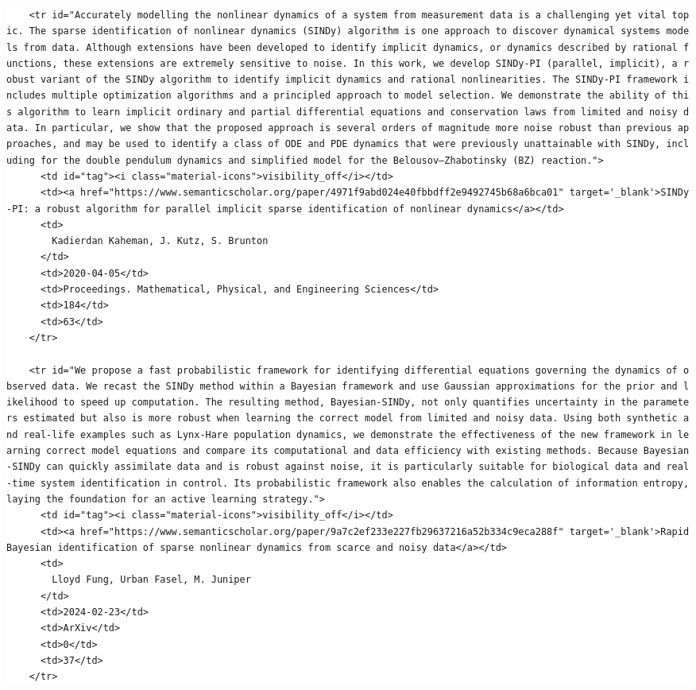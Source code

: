         <tr id="Accurately modelling the nonlinear dynamics of a system from measurement data is a challenging yet vital topic. The sparse identification of nonlinear dynamics (SINDy) algorithm is one approach to discover dynamical systems models from data. Although extensions have been developed to identify implicit dynamics, or dynamics described by rational functions, these extensions are extremely sensitive to noise. In this work, we develop SINDy-PI (parallel, implicit), a robust variant of the SINDy algorithm to identify implicit dynamics and rational nonlinearities. The SINDy-PI framework includes multiple optimization algorithms and a principled approach to model selection. We demonstrate the ability of this algorithm to learn implicit ordinary and partial differential equations and conservation laws from limited and noisy data. In particular, we show that the proposed approach is several orders of magnitude more noise robust than previous approaches, and may be used to identify a class of ODE and PDE dynamics that were previously unattainable with SINDy, including for the double pendulum dynamics and simplified model for the Belousov–Zhabotinsky (BZ) reaction.">
          <td id="tag"><i class="material-icons">visibility_off</i></td>
          <td><a href="https://www.semanticscholar.org/paper/4971f9abd024e40fbbdff2e9492745b68a6bca01" target='_blank'>SINDy-PI: a robust algorithm for parallel implicit sparse identification of nonlinear dynamics</a></td>
          <td>
            Kadierdan Kaheman, J. Kutz, S. Brunton
          </td>
          <td>2020-04-05</td>
          <td>Proceedings. Mathematical, Physical, and Engineering Sciences</td>
          <td>184</td>
          <td>63</td>
        </tr>
    
        <tr id="We propose a fast probabilistic framework for identifying differential equations governing the dynamics of observed data. We recast the SINDy method within a Bayesian framework and use Gaussian approximations for the prior and likelihood to speed up computation. The resulting method, Bayesian-SINDy, not only quantifies uncertainty in the parameters estimated but also is more robust when learning the correct model from limited and noisy data. Using both synthetic and real-life examples such as Lynx-Hare population dynamics, we demonstrate the effectiveness of the new framework in learning correct model equations and compare its computational and data efficiency with existing methods. Because Bayesian-SINDy can quickly assimilate data and is robust against noise, it is particularly suitable for biological data and real-time system identification in control. Its probabilistic framework also enables the calculation of information entropy, laying the foundation for an active learning strategy.">
          <td id="tag"><i class="material-icons">visibility_off</i></td>
          <td><a href="https://www.semanticscholar.org/paper/9a7c2ef233e227fb29637216a52b334c9eca288f" target='_blank'>Rapid Bayesian identification of sparse nonlinear dynamics from scarce and noisy data</a></td>
          <td>
            Lloyd Fung, Urban Fasel, M. Juniper
          </td>
          <td>2024-02-23</td>
          <td>ArXiv</td>
          <td>0</td>
          <td>37</td>
        </tr>
    